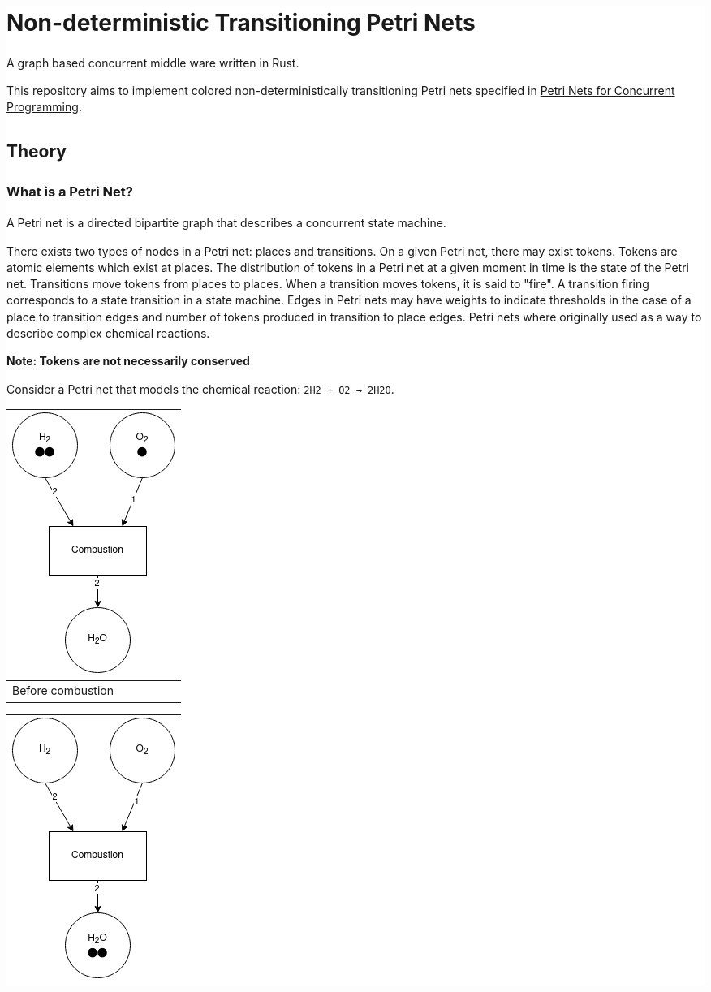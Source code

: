 # Non-deterministic Transitioning Petri Nets

A graph based concurrent middle ware written in Rust.

This repository aims to implement colored non-deterministically transitioning Petri nets specified in [Petri Nets for Concurrent Programming](https://arxiv.org/abs/2208.02900).

## Theory

### What is a Petri Net?

A Petri net is a directed bipartite graph that describes a concurrent state machine.

There exists two types of nodes in a Petri net: places and transitions. On a given Petri net, there may exist tokens. Tokens are atomic elements which exist at places. The distribution of tokens in a Petri net at a given moment in time is the state of the Petri net. Transitions move tokens from places to places. When a transition moves tokens, it is said to "fire". A transition firing corresponds to a state transition in a state machine. Edges in Petri nets may have weights to indicate thresholds in the case of a place to transition edges and number of tokens produced in transition to place edges. Petri nets where originally used as a way to describe complex chemical reactions.

**Note: Tokens are not necessarily conserved**

Consider a Petri net that models the chemical reaction: `2H2 + O2 → 2H2O`.

|![](./docs/H2+O2-H20.drawio.png)              |
|----------------------------------------------|
| Before combustion                            |

|![](./docs/H2O+O2-H2O_Combustion.drawio.png)  |
|----------------------------------------------|